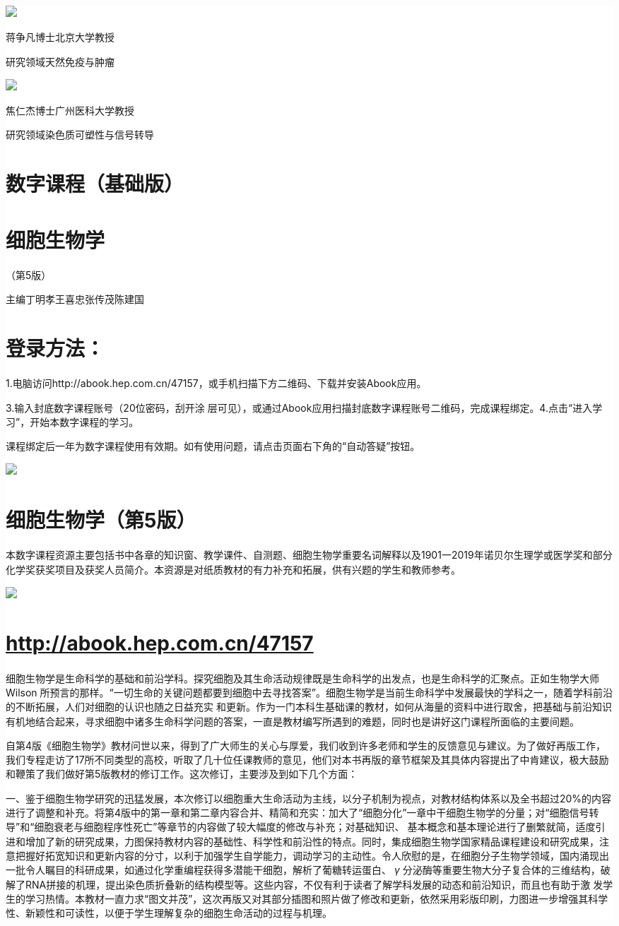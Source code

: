 ![](images/559ff33dcccb8003116d872fc4637937cf55f8b757b57398acce981c49ec676a.jpg)  

蒋争凡博士北京大学教授  

研究领域天然免疫与肿瘤  

![](images/c8fc02ef3b968cf0970e920c05a141c235305d46c6298929487c0938fc24eaae.jpg)  

焦仁杰博士广州医科大学教授  

研究领域染色质可塑性与信号转导  

# 数字课程（基础版）  

# 细胞生物学  

（第5版）  

主编丁明孝王喜忠张传茂陈建国  

# 登录方法：  

1.电脑访问http://abook.hep.com.cn/47157，或手机扫描下方二维码、下载并安装Abook应用。  

3.输入封底数字课程账号（20位密码，刮开涂 层可见），或通过Abook应用扫描封底数字课程账号二维码，完成课程绑定。4.点击“进入学习”，开始本数字课程的学习。  

课程绑定后一年为数字课程使用有效期。如有使用问题，请点击页面右下角的“自动答疑”按钮。  

![](images/5d7902c07a103286d0feecb49cc417389360d0e3b8224f3bd787d41b7c34b997.jpg)  

# 细胞生物学（第5版）  

本数字课程资源主要包括书中各章的知识窗、教学课件、自测题、细胞生物学重要名词解释以及1901一2019年诺贝尔生理学或医学奖和部分化学奖获奖项目及获奖人员简介。本资源是对纸质教材的有力补充和拓展，供有兴题的学生和教师参考。  

![](images/c7de46c006cfe48ef4bc01e061c4e5edfc889a32254229082889feebbe1755bf.jpg)  

# http://abook.hep.com.cn/47157  

细胞生物学是生命科学的基础和前沿学科。探究细胞及其生命活动规律既是生命科学的出发点，也是生命科学的汇聚点。正如生物学大师 $\mathrm{Wilson}$ 所预言的那样。“一切生命的关键问题都要到细胞中去寻找答案”。细胞生物学是当前生命科学中发展最快的学科之一，随着学科前沿的不断拓展，人们对细胞的认识也随之日益充实 和更新。作为一门本科生基础课的教材，如何从海量的资料中进行取舍，把基础与前沿知识有机地结合起来，寻求细胞中诸多生命科学问题的答案，一直是教材编写所遇到的难题，同时也是讲好这门课程所面临的主要间题。  

自第4版《细胞生物学》教材问世以来，得到了广大师生的关心与厚爱，我们收到许多老师和学生的反馈意见与建议。为了做好再版工作，我们专程走访了17所不同类型的高校，听取了几十位任课教师的意见，他们对本书再版的章节框架及其具体内容提出了中肯建议，极大鼓励和鞭策了我们做好第5版教材的修订工作。这次修订，主要涉及到如下几个方面：  

一、鉴于细胞生物学研究的迅猛发展，本次修订以细胞重大生命活动为主线，以分子机制为视点，对教材结构体系以及全书超过20%的内容进行了调整和补充。将第4版中的第一章和第二章内容合并、精简和充实：加大了“细胞分化”一章中干细胞生物学的分量；对“细胞信号转导”和“细胞衰老与细胞程序性死亡”等章节的内容做了较大幅度的修改与补充；对基础知识、 基本概念和基本理论进行了删繁就简，适度引进和增加了新的研究成果，力图保持教材内容的基础性、科学性和前沿性的特点。同时，集成细胞生物学国家精品课程建设和研究成果，注意把握好拓宽知识和更新内容的分寸，以利于加强学生自学能力，调动学习的主动性。令人欣慰的是，在细胞分子生物学领域，国内涌现出一批令人瞩目的科研成果，如通过化学重编程获得多潜能干细胞，解析了葡糖转运蛋白、 $\gamma$ 分泌酶等重要生物大分子复合体的三维结构，破解了RNA拼接的机理，提出染色质折叠新的结构模型等。这些内容，不仅有利于读者了解学科发展的动态和前沿知识，而且也有助于激 发学生的学习热情。本教材一直力求“图文并茂”，这次再版又对其部分插图和照片做了修改和更新，依然采用彩版印刷，力图进一步增强其科学性、新颖性和可读性，以便于学生理解复杂的细胞生命活动的过程与机理。  
